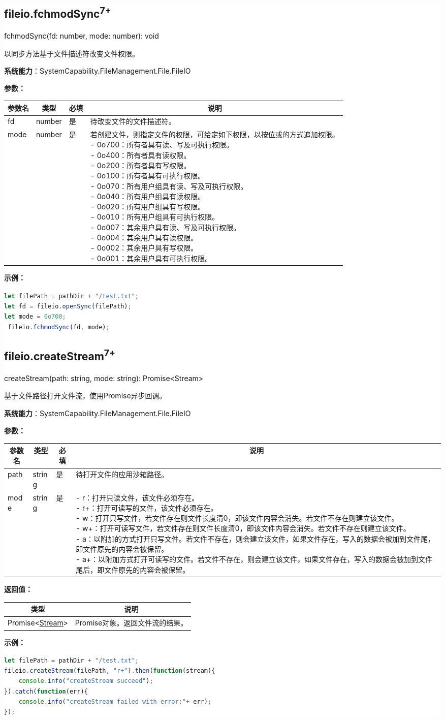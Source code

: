 
## fileio.fchmodSync<sup>7+</sup>

fchmodSync(fd: number, mode: number): void

以同步方法基于文件描述符改变文件权限。

**系统能力**：SystemCapability.FileManagement.File.FileIO

**参数：**

  | 参数名  | 类型     | 必填   | 说明                                       |
  | ---- | ------ | ---- | ---------------------------------------- |
  | fd   | number | 是    | 待改变文件的文件描述符。                             |
  | mode | number | 是    | 若创建文件，则指定文件的权限，可给定如下权限，以按位或的方式追加权限。<br/>-&nbsp;0o700：所有者具有读、写及可执行权限。<br/>-&nbsp;0o400：所有者具有读权限。<br/>-&nbsp;0o200：所有者具有写权限。<br/>-&nbsp;0o100：所有者具有可执行权限。<br/>-&nbsp;0o070：所有用户组具有读、写及可执行权限。<br/>-&nbsp;0o040：所有用户组具有读权限。<br/>-&nbsp;0o020：所有用户组具有写权限。<br/>-&nbsp;0o010：所有用户组具有可执行权限。<br/>-&nbsp;0o007：其余用户具有读、写及可执行权限。<br/>-&nbsp;0o004：其余用户具有读权限。<br/>-&nbsp;0o002：其余用户具有写权限。<br/>-&nbsp;0o001：其余用户具有可执行权限。 |

**示例：**

  ```js
  let filePath = pathDir + "/test.txt";
  let fd = fileio.openSync(filePath);
  let mode = 0o700;
   fileio.fchmodSync(fd, mode);
  ```


## fileio.createStream<sup>7+</sup>

createStream(path: string, mode: string): Promise&lt;Stream&gt;

基于文件路径打开文件流，使用Promise异步回调。

**系统能力**：SystemCapability.FileManagement.File.FileIO

**参数：**

| 参数名 | 类型   | 必填 | 说明                                                         |
| ------ | ------ | ---- | ------------------------------------------------------------ |
| path   | string | 是   | 待打开文件的应用沙箱路径。                                   |
| mode   | string | 是   | -&nbsp;r：打开只读文件，该文件必须存在。<br/>-&nbsp;r+：打开可读写的文件，该文件必须存在。<br/>-&nbsp;w：打开只写文件，若文件存在则文件长度清0，即该文件内容会消失。若文件不存在则建立该文件。<br/>-&nbsp;w+：打开可读写文件，若文件存在则文件长度清0，即该文件内容会消失。若文件不存在则建立该文件。<br/>-&nbsp;a：以附加的方式打开只写文件。若文件不存在，则会建立该文件，如果文件存在，写入的数据会被加到文件尾，即文件原先的内容会被保留。<br/>-&nbsp;a+：以附加方式打开可读写的文件。若文件不存在，则会建立该文件，如果文件存在，写入的数据会被加到文件尾后，即文件原先的内容会被保留。 |

**返回值：**

  | 类型                                | 说明        |
  | --------------------------------- | --------- |
  | Promise&lt;[Stream](#stream)&gt; | Promise对象。返回文件流的结果。 |

**示例：**

  ```js
  let filePath = pathDir + "/test.txt";
  fileio.createStream(filePath, "r+").then(function(stream){
      console.info("createStream succeed");
  }).catch(function(err){
      console.info("createStream failed with error:"+ err);
  });
  ```
